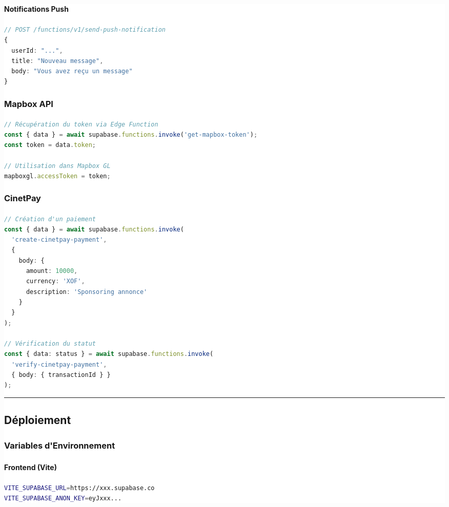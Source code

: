#### Notifications Push
```typescript
// POST /functions/v1/send-push-notification
{
  userId: "...",
  title: "Nouveau message",
  body: "Vous avez reçu un message"
}
```

### Mapbox API

```typescript
// Récupération du token via Edge Function
const { data } = await supabase.functions.invoke('get-mapbox-token');
const token = data.token;

// Utilisation dans Mapbox GL
mapboxgl.accessToken = token;
```

### CinetPay

```typescript
// Création d'un paiement
const { data } = await supabase.functions.invoke(
  'create-cinetpay-payment',
  {
    body: {
      amount: 10000,
      currency: 'XOF',
      description: 'Sponsoring annonce'
    }
  }
);

// Vérification du statut
const { data: status } = await supabase.functions.invoke(
  'verify-cinetpay-payment',
  { body: { transactionId } }
);
```

---

## Déploiement

### Variables d'Environnement

#### Frontend (Vite)
```bash
VITE_SUPABASE_URL=https://xxx.supabase.co
VITE_SUPABASE_ANON_KEY=eyJxxx...
```
